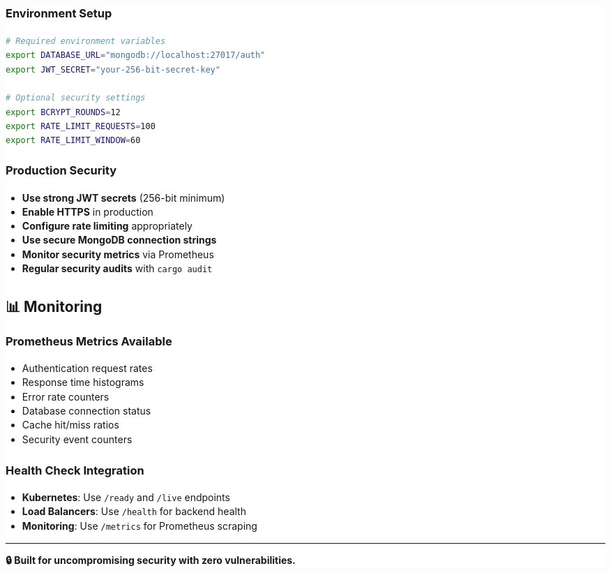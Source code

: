 ### Environment Setup
```bash
# Required environment variables
export DATABASE_URL="mongodb://localhost:27017/auth"
export JWT_SECRET="your-256-bit-secret-key"

# Optional security settings
export BCRYPT_ROUNDS=12
export RATE_LIMIT_REQUESTS=100
export RATE_LIMIT_WINDOW=60
```

### Production Security
- **Use strong JWT secrets** (256-bit minimum)
- **Enable HTTPS** in production
- **Configure rate limiting** appropriately
- **Use secure MongoDB connection strings**
- **Monitor security metrics** via Prometheus
- **Regular security audits** with `cargo audit`

## 📊 Monitoring

### Prometheus Metrics Available
- Authentication request rates
- Response time histograms  
- Error rate counters
- Database connection status
- Cache hit/miss ratios
- Security event counters

### Health Check Integration
- **Kubernetes**: Use `/ready` and `/live` endpoints
- **Load Balancers**: Use `/health` for backend health
- **Monitoring**: Use `/metrics` for Prometheus scraping

---

**🔒 Built for uncompromising security with zero vulnerabilities.**